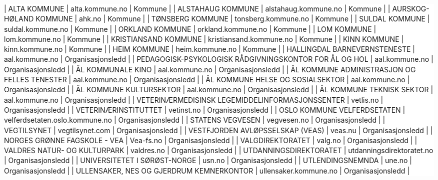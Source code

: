 | ALTA KOMMUNE                                                                            | alta.kommune.no                                                | Kommune                                |
| ALSTAHAUG KOMMUNE                                                                       | alstahaug.kommune.no                                           | Kommune                                |
| AURSKOG-HØLAND KOMMUNE                                                                  | ahk.no                                                         | Kommune                                |
| TØNSBERG KOMMUNE                                                                        | tonsberg.kommune.no                                            | Kommune                                |
| SULDAL KOMMUNE                                                                          | suldal.kommune.no                                              | Kommune                                |
| ORKLAND KOMMUNE                                                                         | orkland.kommune.no                                             | Kommune                                |
| LOM KOMMUNE                                                                             | lom.kommune.no                                                 | Kommune                                |
| KRISTIANSAND KOMMUNE                                                                    | kristiansand.kommune.no                                        | Kommune                                |
| KINN KOMMUNE                                                                            | kinn.kommune.no                                                | Kommune                                |
| HEIM KOMMUNE                                                                            | heim.kommune.no                                                | Kommune                                |
| HALLINGDAL BARNEVERNSTENESTE                                                            | aal.kommune.no                                                 | Organisasjonsledd                      |
| PEDAGOGISK-PSYKOLOGISK RÅDGIVNINGSKONTOR FOR ÅL OG HOL                                  | aal.kommune.no                                                 | Organisasjonsledd                      |
| ÅL KOMMUNALE KINO                                                                       | aal.kommune.no                                                 | Organisasjonsledd                      |
| ÅL KOMMUNE ADMINISTRASJON OG FELLES TENESTER                                            | aal.kommune.no                                                 | Organisasjonsledd                      |
| ÅL KOMMUNE HELSE OG SOSIALSEKTOR                                                        | aal.kommune.no                                                 | Organisasjonsledd                      |
| ÅL KOMMUNE KULTURSEKTOR                                                                 | aal.kommune.no                                                 | Organisasjonsledd                      |
| ÅL KOMMUNE TEKNISK SEKTOR                                                               | aal.kommune.no                                                 | Organisasjonsledd                      |
| VETERINÆRMEDISINSK LEGEMIDDELINFORMASJONSSENTER                                         | vetlis.no                                                      | Organisasjonsledd                      |
| VETERINÆRINSTITUTTET                                                                    | vetinst.no                                                     | Organisasjonsledd                      |
| OSLO KOMMUNE VELFERDSETATEN                                                             | velferdsetaten.oslo.kommune.no                                 | Organisasjonsledd                      |
| STATENS VEGVESEN                                                                        | vegvesen.no                                                    | Organisasjonsledd                      |
| VEGTILSYNET                                                                             | vegtilsynet.com                                                | Organisasjonsledd                      |
| VESTFJORDEN AVLØPSSELSKAP (VEAS)                                                        | veas.nu                                                        | Organisasjonsledd                      |
| NORGES GRØNNE FAGSKOLE - VEA                                                            | Vea-fs.no                                                      | Organisasjonsledd                      |
| VALGDIREKTORATET                                                                        | valg.no                                                        | Organisasjonsledd                      |
| VALDRES NATUR- OG KULTURPARK                                                            | valdres.no                                                     | Organisasjonsledd                      |
| UTDANNINGSDIREKTORATET                                                                  | utdanningsdirektoratet.no                                      | Organisasjonsledd                      |
| UNIVERSITETET I SØRØST-NORGE                                                            | usn.no                                                         | Organisasjonsledd                      |
| UTLENDINGSNEMNDA                                                                        | une.no                                                         | Organisasjonsledd                      |
| ULLENSAKER, NES OG GJERDRUM KEMNERKONTOR                                                | ullensaker.kommune.no                                          | Organisasjonsledd                      |